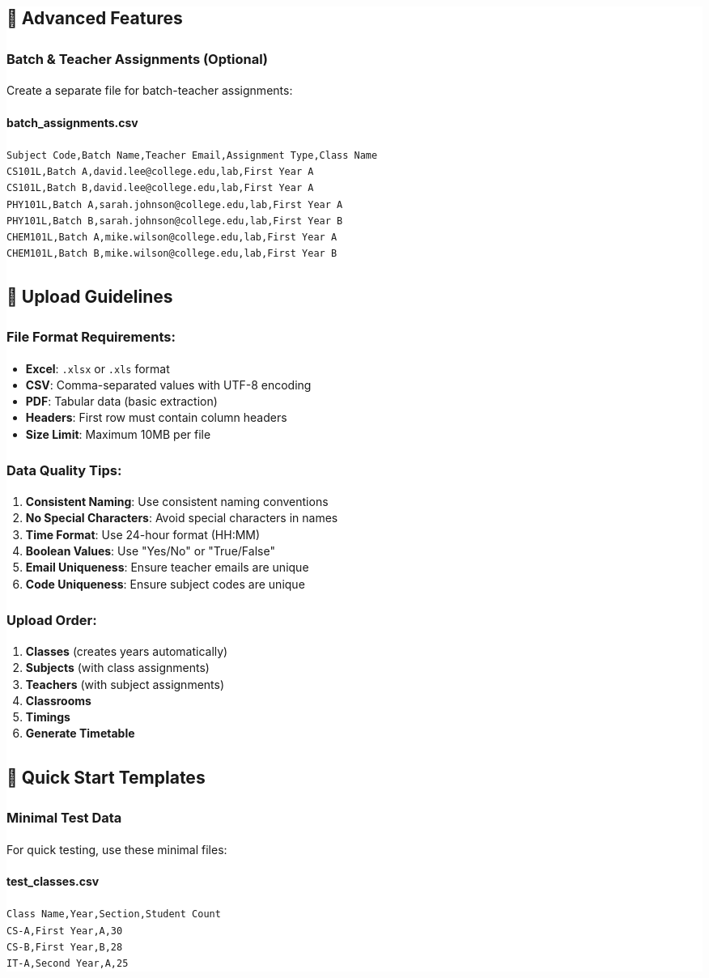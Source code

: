 ## 🔧 **Advanced Features**

### **Batch & Teacher Assignments (Optional)**
Create a separate file for batch-teacher assignments:

#### **batch_assignments.csv**
```csv
Subject Code,Batch Name,Teacher Email,Assignment Type,Class Name
CS101L,Batch A,david.lee@college.edu,lab,First Year A
CS101L,Batch B,david.lee@college.edu,lab,First Year A
PHY101L,Batch A,sarah.johnson@college.edu,lab,First Year A
PHY101L,Batch B,sarah.johnson@college.edu,lab,First Year B
CHEM101L,Batch A,mike.wilson@college.edu,lab,First Year A
CHEM101L,Batch B,mike.wilson@college.edu,lab,First Year B
```

## 📝 **Upload Guidelines**

### **File Format Requirements:**
- **Excel**: `.xlsx` or `.xls` format
- **CSV**: Comma-separated values with UTF-8 encoding
- **PDF**: Tabular data (basic extraction)
- **Headers**: First row must contain column headers
- **Size Limit**: Maximum 10MB per file

### **Data Quality Tips:**
1. **Consistent Naming**: Use consistent naming conventions
2. **No Special Characters**: Avoid special characters in names
3. **Time Format**: Use 24-hour format (HH:MM)
4. **Boolean Values**: Use "Yes/No" or "True/False"
5. **Email Uniqueness**: Ensure teacher emails are unique
6. **Code Uniqueness**: Ensure subject codes are unique

### **Upload Order:**
1. **Classes** (creates years automatically)
2. **Subjects** (with class assignments)
3. **Teachers** (with subject assignments)
4. **Classrooms**
5. **Timings**
6. **Generate Timetable**

## 🚀 **Quick Start Templates**

### **Minimal Test Data**
For quick testing, use these minimal files:

#### **test_classes.csv**
```csv
Class Name,Year,Section,Student Count
CS-A,First Year,A,30
CS-B,First Year,B,28
IT-A,Second Year,A,25
```
